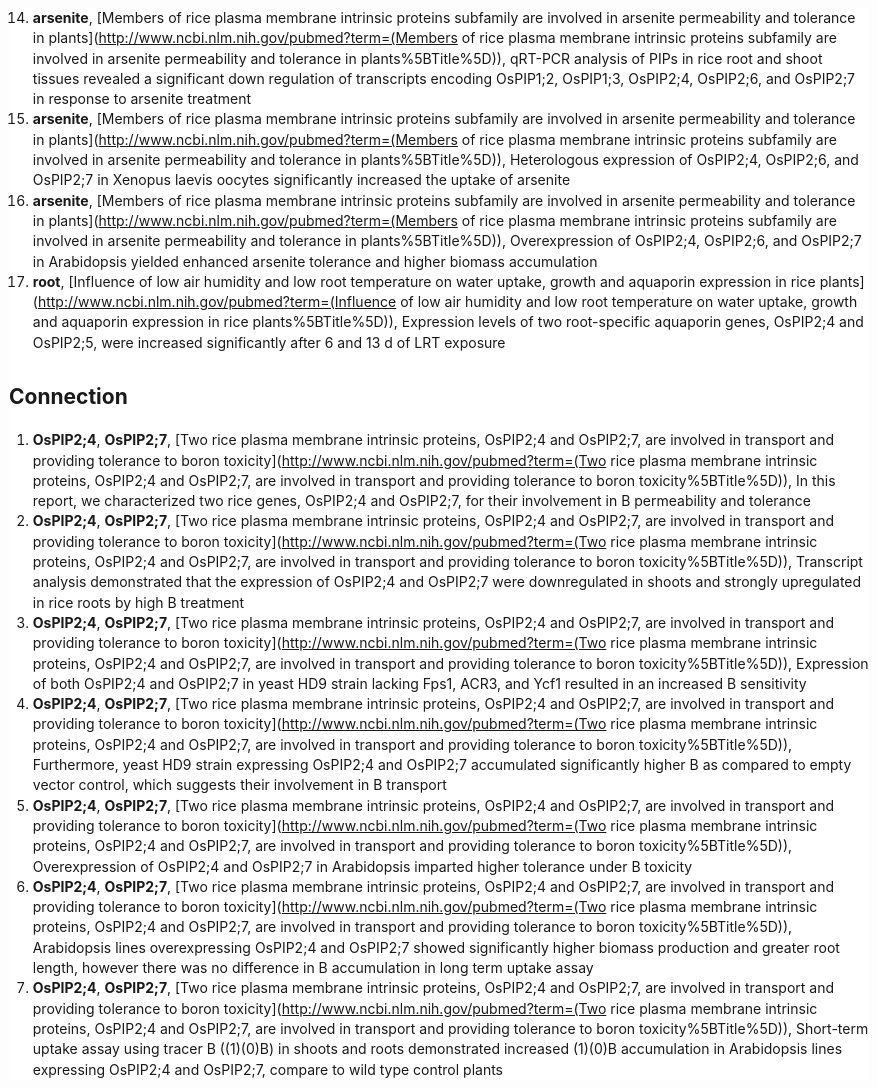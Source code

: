 14. __arsenite__, [Members of rice plasma membrane intrinsic proteins subfamily are involved in arsenite permeability and tolerance in plants](http://www.ncbi.nlm.nih.gov/pubmed?term=(Members of rice plasma membrane intrinsic proteins subfamily are involved in arsenite permeability and tolerance in plants%5BTitle%5D)),  qRT-PCR analysis of PIPs in rice root and shoot tissues revealed a significant down regulation of transcripts encoding OsPIP1;2, OsPIP1;3, OsPIP2;4, OsPIP2;6, and OsPIP2;7 in response to arsenite treatment
15. __arsenite__, [Members of rice plasma membrane intrinsic proteins subfamily are involved in arsenite permeability and tolerance in plants](http://www.ncbi.nlm.nih.gov/pubmed?term=(Members of rice plasma membrane intrinsic proteins subfamily are involved in arsenite permeability and tolerance in plants%5BTitle%5D)),  Heterologous expression of OsPIP2;4, OsPIP2;6, and OsPIP2;7 in Xenopus laevis oocytes significantly increased the uptake of arsenite
16. __arsenite__, [Members of rice plasma membrane intrinsic proteins subfamily are involved in arsenite permeability and tolerance in plants](http://www.ncbi.nlm.nih.gov/pubmed?term=(Members of rice plasma membrane intrinsic proteins subfamily are involved in arsenite permeability and tolerance in plants%5BTitle%5D)),  Overexpression of OsPIP2;4, OsPIP2;6, and OsPIP2;7 in Arabidopsis yielded enhanced arsenite tolerance and higher biomass accumulation
17. __root__, [Influence of low air humidity and low root temperature on water uptake, growth and aquaporin expression in rice plants](http://www.ncbi.nlm.nih.gov/pubmed?term=(Influence of low air humidity and low root temperature on water uptake, growth and aquaporin expression in rice plants%5BTitle%5D)),  Expression levels of two root-specific aquaporin genes, OsPIP2;4 and OsPIP2;5, were increased significantly after 6 and 13 d of LRT exposure

## Connection
1. __OsPIP2;4__, __OsPIP2;7__, [Two rice plasma membrane intrinsic proteins, OsPIP2;4 and OsPIP2;7, are involved in transport and providing tolerance to boron toxicity](http://www.ncbi.nlm.nih.gov/pubmed?term=(Two rice plasma membrane intrinsic proteins, OsPIP2;4 and OsPIP2;7, are involved in transport and providing tolerance to boron toxicity%5BTitle%5D)),  In this report, we characterized two rice genes, OsPIP2;4 and OsPIP2;7, for their involvement in B permeability and tolerance
2. __OsPIP2;4__, __OsPIP2;7__, [Two rice plasma membrane intrinsic proteins, OsPIP2;4 and OsPIP2;7, are involved in transport and providing tolerance to boron toxicity](http://www.ncbi.nlm.nih.gov/pubmed?term=(Two rice plasma membrane intrinsic proteins, OsPIP2;4 and OsPIP2;7, are involved in transport and providing tolerance to boron toxicity%5BTitle%5D)),  Transcript analysis demonstrated that the expression of OsPIP2;4 and OsPIP2;7 were downregulated in shoots and strongly upregulated in rice roots by high B treatment
3. __OsPIP2;4__, __OsPIP2;7__, [Two rice plasma membrane intrinsic proteins, OsPIP2;4 and OsPIP2;7, are involved in transport and providing tolerance to boron toxicity](http://www.ncbi.nlm.nih.gov/pubmed?term=(Two rice plasma membrane intrinsic proteins, OsPIP2;4 and OsPIP2;7, are involved in transport and providing tolerance to boron toxicity%5BTitle%5D)),  Expression of both OsPIP2;4 and OsPIP2;7 in yeast HD9 strain lacking Fps1, ACR3, and Ycf1 resulted in an increased B sensitivity
4. __OsPIP2;4__, __OsPIP2;7__, [Two rice plasma membrane intrinsic proteins, OsPIP2;4 and OsPIP2;7, are involved in transport and providing tolerance to boron toxicity](http://www.ncbi.nlm.nih.gov/pubmed?term=(Two rice plasma membrane intrinsic proteins, OsPIP2;4 and OsPIP2;7, are involved in transport and providing tolerance to boron toxicity%5BTitle%5D)),  Furthermore, yeast HD9 strain expressing OsPIP2;4 and OsPIP2;7 accumulated significantly higher B as compared to empty vector control, which suggests their involvement in B transport
5. __OsPIP2;4__, __OsPIP2;7__, [Two rice plasma membrane intrinsic proteins, OsPIP2;4 and OsPIP2;7, are involved in transport and providing tolerance to boron toxicity](http://www.ncbi.nlm.nih.gov/pubmed?term=(Two rice plasma membrane intrinsic proteins, OsPIP2;4 and OsPIP2;7, are involved in transport and providing tolerance to boron toxicity%5BTitle%5D)),  Overexpression of OsPIP2;4 and OsPIP2;7 in Arabidopsis imparted higher tolerance under B toxicity
6. __OsPIP2;4__, __OsPIP2;7__, [Two rice plasma membrane intrinsic proteins, OsPIP2;4 and OsPIP2;7, are involved in transport and providing tolerance to boron toxicity](http://www.ncbi.nlm.nih.gov/pubmed?term=(Two rice plasma membrane intrinsic proteins, OsPIP2;4 and OsPIP2;7, are involved in transport and providing tolerance to boron toxicity%5BTitle%5D)),  Arabidopsis lines overexpressing OsPIP2;4 and OsPIP2;7 showed significantly higher biomass production and greater root length, however there was no difference in B accumulation in long term uptake assay
7. __OsPIP2;4__, __OsPIP2;7__, [Two rice plasma membrane intrinsic proteins, OsPIP2;4 and OsPIP2;7, are involved in transport and providing tolerance to boron toxicity](http://www.ncbi.nlm.nih.gov/pubmed?term=(Two rice plasma membrane intrinsic proteins, OsPIP2;4 and OsPIP2;7, are involved in transport and providing tolerance to boron toxicity%5BTitle%5D)),  Short-term uptake assay using tracer B ((1)(0)B) in shoots and roots demonstrated increased (1)(0)B accumulation in Arabidopsis lines expressing OsPIP2;4 and OsPIP2;7, compare to wild type control plants